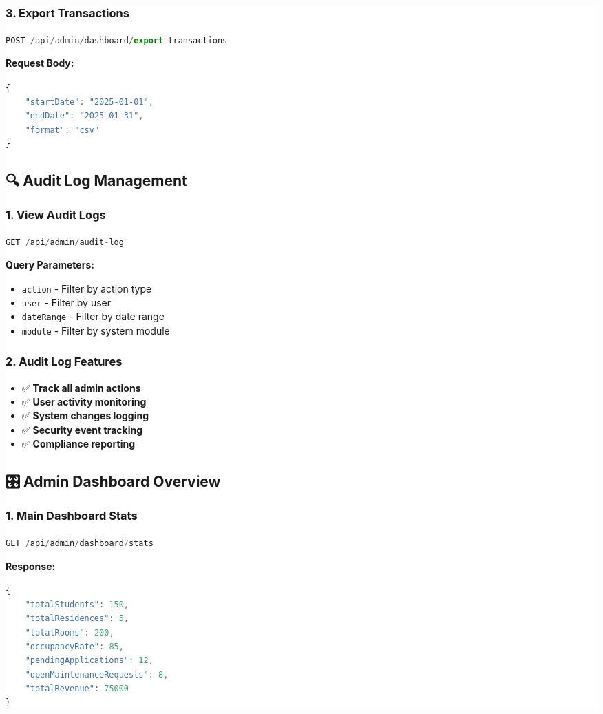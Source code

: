 ### **3. Export Transactions**
```javascript
POST /api/admin/dashboard/export-transactions
```

**Request Body:**
```javascript
{
    "startDate": "2025-01-01",
    "endDate": "2025-01-31",
    "format": "csv"
}
```

## 🔍 **Audit Log Management**

### **1. View Audit Logs**
```javascript
GET /api/admin/audit-log
```

**Query Parameters:**
- `action` - Filter by action type
- `user` - Filter by user
- `dateRange` - Filter by date range
- `module` - Filter by system module

### **2. Audit Log Features**
- ✅ **Track all admin actions**
- ✅ **User activity monitoring**
- ✅ **System changes logging**
- ✅ **Security event tracking**
- ✅ **Compliance reporting**

## 🎛️ **Admin Dashboard Overview**

### **1. Main Dashboard Stats**
```javascript
GET /api/admin/dashboard/stats
```

**Response:**
```javascript
{
    "totalStudents": 150,
    "totalResidences": 5,
    "totalRooms": 200,
    "occupancyRate": 85,
    "pendingApplications": 12,
    "openMaintenanceRequests": 8,
    "totalRevenue": 75000
}
```
